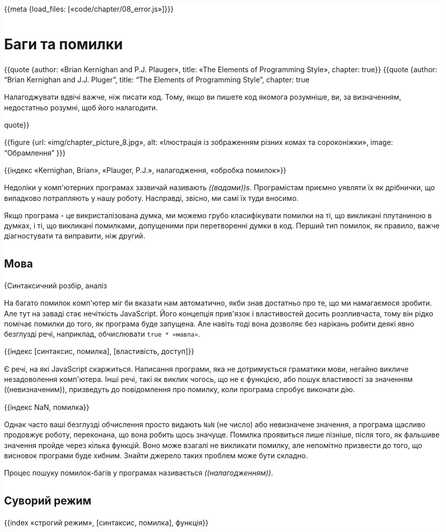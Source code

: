 {{meta {load_files: [«code/chapter/08_error.js»]}}}

# Баги та помилки

{{quote {author: «Brian Kernighan and P.J. Plauger», title: «The Elements of Programming Style», chapter: true}} {{quote {author: “Brian Kernighan and J.J. Pluger”, title: “The Elements of Programming Style”, chapter: true

Налагоджувати вдвічі важче, ніж писати код. Тому, якщо ви пишете код якомога розумніше, ви, за визначенням, недостатньо розумні, щоб його налагодити.

quote}}

{{figure {url: «img/chapter_picture_8.jpg», alt: «Ілюстрація із зображенням різних комах та сороконіжки», image: “Обрамлення” }}}

{{індекс «Kernighan, Brian», «Plauger, P.J.», налагодження, «обробка помилок»}}

Недоліки у комп'ютерних програмах зазвичай називають _((вадами))s_. Програмістам приємно уявляти їх як дрібнички, що випадково потрапляють у нашу роботу. Насправді, звісно, ми самі їх туди вносимо.

Якщо програма - це викристалізована думка, ми можемо грубо класифікувати помилки на ті, що викликані плутаниною в думках, і ті, що викликані помилками, допущеними при перетворенні думки в код. Перший тип помилок, як правило, важче діагностувати та виправити, ніж другий.

## Мова

{Синтаксичний розбір, аналіз

На багато помилок комп'ютер міг би вказати нам автоматично, якби знав достатньо про те, що ми намагаємося зробити. Але тут на заваді стає нечіткість JavaScript. Його концепція прив'язок і властивостей досить розпливчаста, тому він рідко помічає помилки до того, як програма буде запущена. Але навіть тоді вона дозволяє без нарікань робити деякі явно безглузді речі, наприклад, обчислювати `true * «мавпа»`.

{{індекс [синтаксис, помилка], [властивість, доступ]}}

Є речі, на які JavaScript скаржиться. Написання програми, яка не дотримується граматики мови, негайно викличе незадоволення комп'ютера. Інші речі, такі як виклик чогось, що не є функцією, або пошук властивості за значенням ((невизначеним)), призведуть до повідомлення про помилку, коли програма спробує виконати дію.

{{індекс NaN, помилка}}

Однак часто ваші безглузді обчислення просто видають `NaN` (не число) або невизначене значення, а програма щасливо продовжує роботу, переконана, що вона робить щось значуще. Помилка проявиться лише пізніше, після того, як фальшиве значення пройде через кілька функцій. Воно може взагалі не викликати помилку, але непомітно призвести до того, що висновок програми буде хибним. Знайти джерело таких проблем може бути складно.

Процес пошуку помилок-багів у програмах називається _((налагодженням))_.

## Суворий режим

{{index «строгий режим», [синтаксис, помилка], функція}}
